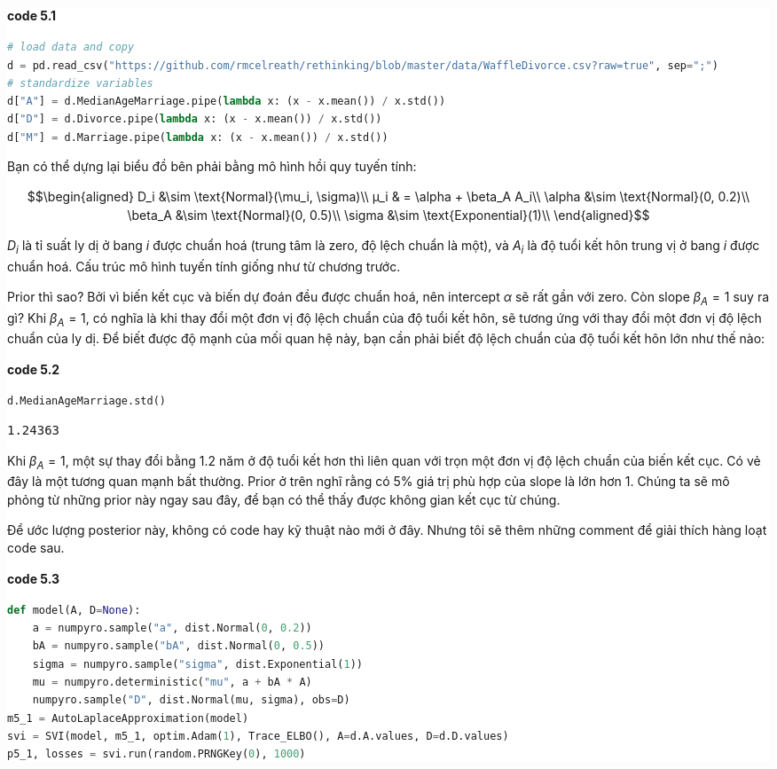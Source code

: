 <b>code 5.1</b>
```python
# load data and copy
d = pd.read_csv("https://github.com/rmcelreath/rethinking/blob/master/data/WaffleDivorce.csv?raw=true", sep=";")
# standardize variables
d["A"] = d.MedianAgeMarriage.pipe(lambda x: (x - x.mean()) / x.std())
d["D"] = d.Divorce.pipe(lambda x: (x - x.mean()) / x.std())
d["M"] = d.Marriage.pipe(lambda x: (x - x.mean()) / x.std())
```

Bạn có thể dựng lại biểu đồ bên phải bằng mô hình hồi quy tuyến tính:

$$\begin{aligned}
D_i &\sim \text{Normal}(\mu_i, \sigma)\\
µ_i & = \alpha + \beta_A A_i\\
\alpha &\sim \text{Normal}(0, 0.2)\\
\beta_A &\sim \text{Normal}(0, 0.5)\\
\sigma &\sim \text{Exponential}(1)\\
\end{aligned}$$

$D_i$ là tỉ suất ly dị ở bang $i$ được chuẩn hoá (trung tâm là zero, độ lệch chuẩn là một), và $A_i$ là độ tuổi kết hôn trung vị ở bang $i$ được chuẩn hoá. Cấu trúc mô hình tuyến tính giống như từ chương trước.

Prior thì sao? Bởi vì biến kết cục và biến dự đoán đều được chuẩn hoá, nên intercept $\alpha$ sẽ rất gần với zero. Còn slope $\beta_A=1$ suy ra gì? Khi $\beta_A = 1$, có nghĩa là khi thay đổi một đơn vị độ lệch chuẩn của độ tuổi kết hôn, sẽ tương ứng với thay đổi một đơn vị độ lệch chuẩn của ly dị. Để biết được độ mạnh của mối quan hệ này, bạn cần phải biết độ lệch chuẩn của độ tuổi kết hôn lớn như thế nào:

<b>code 5.2</b>
```python
d.MedianAgeMarriage.std()
```
<samp>1.24363</samp>

Khi $\beta_A = 1$, một sự thay đổi bằng 1.2 năm ở độ tuổi kết hơn thì liên quan với trọn một đơn vị độ lệch chuẩn của biến kết cục. Có vẻ đây là một tương quan mạnh bất thường. Prior ở trên nghĩ rằng có 5% giá trị phù hợp của slope là lớn hơn 1. Chúng ta sẽ mô phỏng từ những prior này ngay sau đây, để bạn có thể thấy được không gian kết cục từ chúng.

Để ước lượng posterior này, không có code hay kỹ thuật nào mới ở đây. Nhưng tôi sẽ thêm những comment để giải thích hàng loạt code sau.

<b>code 5.3</b>
```python
def model(A, D=None):
    a = numpyro.sample("a", dist.Normal(0, 0.2))
    bA = numpyro.sample("bA", dist.Normal(0, 0.5))
    sigma = numpyro.sample("sigma", dist.Exponential(1))
    mu = numpyro.deterministic("mu", a + bA * A)
    numpyro.sample("D", dist.Normal(mu, sigma), obs=D)
m5_1 = AutoLaplaceApproximation(model)
svi = SVI(model, m5_1, optim.Adam(1), Trace_ELBO(), A=d.A.values, D=d.D.values)
p5_1, losses = svi.run(random.PRNGKey(0), 1000)
```
